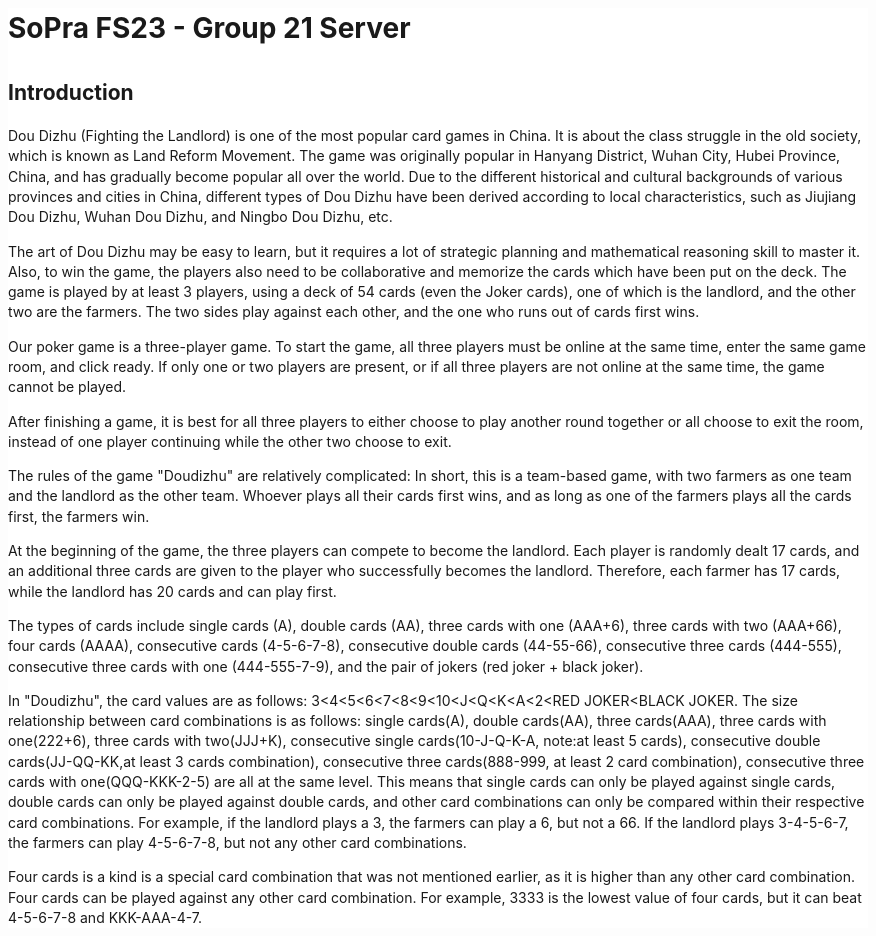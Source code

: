 # SoPra FS23 - Group 21 Server
## Introduction
Dou Dizhu (Fighting the Landlord) is one of the most popular card games in China. It is about the class struggle in the old society, which is known as Land Reform Movement. The game was originally popular in Hanyang District, Wuhan City, Hubei Province, China, and has gradually become popular all over the world. Due to the different historical and cultural backgrounds of various provinces and cities in China, different types of Dou Dizhu have been derived according to local characteristics, such as Jiujiang Dou Dizhu, Wuhan Dou Dizhu, and Ningbo Dou Dizhu, etc.

The art of Dou Dizhu may be easy to learn, but it requires a lot of strategic planning and mathematical reasoning skill to master it. Also, to win the game, the players also need to be collaborative and memorize the cards which have been put on the deck. The game is played by at least 3 players, using a deck of 54 cards (even the Joker cards), one of which is the landlord, and the other two are the farmers. The two sides play against each other, and the one who runs out of cards first wins.

Our poker game is a three-player game. To start the game, all three players must be online at the same time, enter the same game room, and click ready. If only one or two players are present, or if all three players are not online at the same time, the game cannot be played.

After finishing a game, it is best for all three players to either choose to play another round together or all choose to exit the room, instead of one player continuing while the other two choose to exit.

The rules of the game "Doudizhu" are relatively complicated: In short, this is a team-based game, with two farmers as one team and the landlord as the other team. Whoever plays all their cards first wins, and as long as one of the farmers plays all the cards first, the farmers win.

At the beginning of the game, the three players can compete to become the landlord. Each player is randomly dealt 17 cards, and an additional three cards are given to the player who successfully becomes the landlord. Therefore, each farmer has 17 cards, while the landlord has 20 cards and can play first.

The types of cards include single cards (A), double cards (AA), three cards with one (AAA+6), three cards with two (AAA+66), four cards (AAAA), consecutive cards (4-5-6-7-8), consecutive double cards (44-55-66), consecutive three cards (444-555), consecutive three cards with one (444-555-7-9), and the pair of jokers (red joker + black joker).

In "Doudizhu", the card values are as follows: 3<4<5<6<7<8<9<10<J<Q<K<A<2<RED JOKER<BLACK JOKER. The size relationship between card combinations is as follows: single cards(A), double cards(AA), three cards(AAA), three cards with one(222+6), three cards with two(JJJ+K), consecutive single cards(10-J-Q-K-A, note:at least 5 cards), consecutive double cards(JJ-QQ-KK,at least 3 cards combination), consecutive three cards(888-999, at least 2 card combination), consecutive three cards with one(QQQ-KKK-2-5) are all at the same level. This means that single cards can only be played against single cards, double cards can only be played against double cards, and other card combinations can only be compared within their respective card combinations. For example, if the landlord plays a 3, the farmers can play a 6, but not a 66. If the landlord plays 3-4-5-6-7, the farmers can play 4-5-6-7-8, but not any other card combinations.

Four cards is a kind is a special card combination that was not mentioned earlier, as it is higher than any other card combination. Four cards can be played against any other card combination. For example, 3333 is the lowest value of four cards, but it can beat 4-5-6-7-8 and KKK-AAA-4-7.
